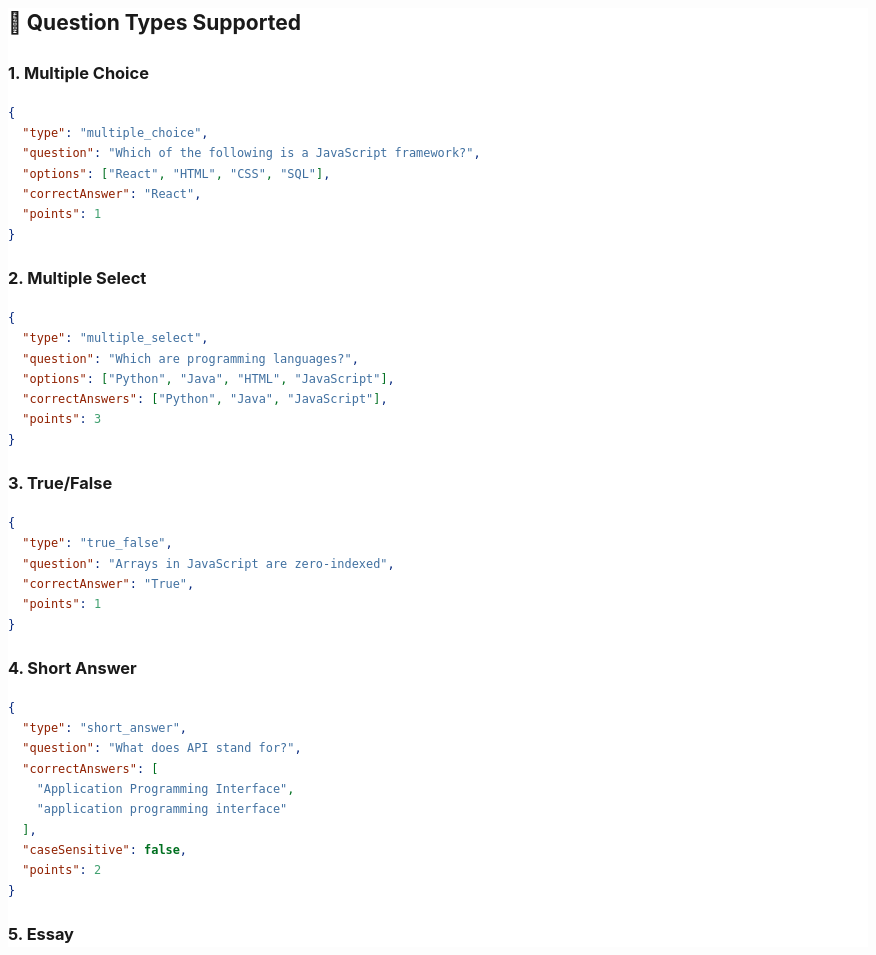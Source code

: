 ## 📝 Question Types Supported

### 1. Multiple Choice

```json
{
  "type": "multiple_choice",
  "question": "Which of the following is a JavaScript framework?",
  "options": ["React", "HTML", "CSS", "SQL"],
  "correctAnswer": "React",
  "points": 1
}
```

### 2. Multiple Select

```json
{
  "type": "multiple_select",
  "question": "Which are programming languages?",
  "options": ["Python", "Java", "HTML", "JavaScript"],
  "correctAnswers": ["Python", "Java", "JavaScript"],
  "points": 3
}
```

### 3. True/False

```json
{
  "type": "true_false",
  "question": "Arrays in JavaScript are zero-indexed",
  "correctAnswer": "True",
  "points": 1
}
```

### 4. Short Answer

```json
{
  "type": "short_answer",
  "question": "What does API stand for?",
  "correctAnswers": [
    "Application Programming Interface",
    "application programming interface"
  ],
  "caseSensitive": false,
  "points": 2
}
```

### 5. Essay
